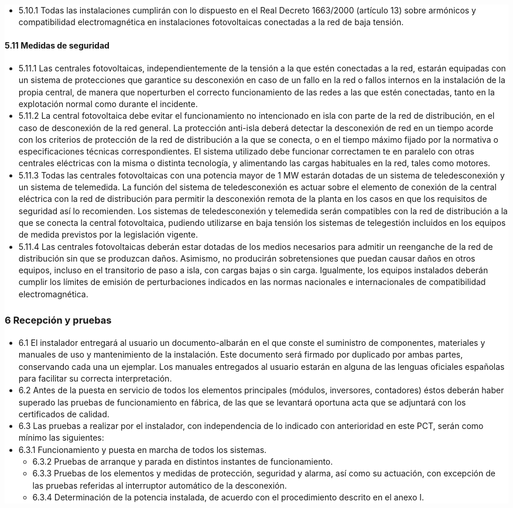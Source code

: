 * 5.10.1 Todas las instalaciones cumplirán con lo dispuesto en el Real Decreto 1663/2000 (artículo 13) sobre armónicos y compatibilidad electromagnética en instalaciones fotovoltaicas
  conectadas a la red de baja tensión.

#### 5.11 Medidas de seguridad

* 5.11.1 Las centrales fotovoltaicas, independientemente de la tensión a la que estén conectadas a la
  red, estarán equipadas con un sistema de protecciones que garantice su desconexión en caso
  de un fallo en la red o fallos internos en la instalación de la propia central, de manera que noperturben el correcto funcionamiento de las redes a las que estén conectadas, tanto en la
  explotación normal como durante el incidente.
* 5.11.2 La central fotovoltaica debe evitar el funcionamiento no intencionado en isla con parte de la
  red de distribución, en el caso de desconexión de la red general. La protección anti-isla
  deberá detectar la desconexión de red en un tiempo acorde con los criterios de protección de
  la red de distribución a la que se conecta, o en el tiempo máximo fijado por la normativa o
  especificaciones técnicas correspondientes. El sistema utilizado debe funcionar correctamen
  te en paralelo con otras centrales eléctricas con la misma o distinta tecnología, y alimentando
  las cargas habituales en la red, tales como motores.
* 5.11.3 Todas las centrales fotovoltaicas con una potencia mayor de 1 MW estarán dotadas de un
  sistema de teledesconexión y un sistema de telemedida.
  La función del sistema de teledesconexión es actuar sobre el elemento de conexión de la
  central eléctrica con la red de distribución para permitir la desconexión remota de la planta
  en los casos en que los requisitos de seguridad así lo recomienden. Los sistemas de
  teledesconexión y telemedida serán compatibles con la red de distribución a la que se conecta
  la central fotovoltaica, pudiendo utilizarse en baja tensión los sistemas de telegestión
  incluidos en los equipos de medida previstos por la legislación vigente.
* 5.11.4 Las centrales fotovoltaicas deberán estar dotadas de los medios necesarios para admitir un
  reenganche de la red de distribución sin que se produzcan daños. Asimismo, no producirán
  sobretensiones que puedan causar daños en otros equipos, incluso en el transitorio de paso
  a isla, con cargas bajas o sin carga. Igualmente, los equipos instalados deberán cumplir los
  límites de emisión de perturbaciones indicados en las normas nacionales e internacionales
  de compatibilidad electromagnética.

### 6 Recepción y pruebas

* 6.1 El instalador entregará al usuario un documento-albarán en el que conste el suministro de
  componentes, materiales y manuales de uso y mantenimiento de la instalación. Este documento
  será firmado por duplicado por ambas partes, conservando cada una un ejemplar. Los manuales
  entregados al usuario estarán en alguna de las lenguas oficiales españolas para facilitar su
  correcta interpretación.
* 6.2 Antes de la puesta en servicio de todos los elementos principales (módulos, inversores,
  contadores) éstos deberán haber superado las pruebas de funcionamiento en fábrica, de las que
  se levantará oportuna acta que se adjuntará con los certificados de calidad.
* 6.3 Las pruebas a realizar por el instalador, con independencia de lo indicado con anterioridad en
  este PCT, serán como mínimo las siguientes:
* 6.3.1 Funcionamiento y puesta en marcha de todos los sistemas.
  * 6.3.2 Pruebas de arranque y parada en distintos instantes de funcionamiento.
  * 6.3.3 Pruebas de los elementos y medidas de protección, seguridad y alarma, así como su actuación,
    con excepción de las pruebas referidas al interruptor automático de la desconexión.
  * 6.3.4 Determinación de la potencia instalada, de acuerdo con el procedimiento descrito en el anexo I.
